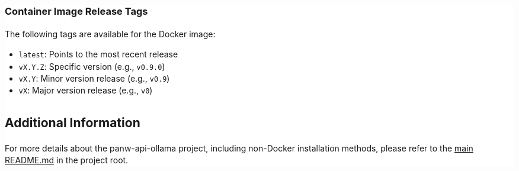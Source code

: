 ### Container Image Release Tags

The following tags are available for the Docker image:

- `latest`: Points to the most recent release
- `vX.Y.Z`: Specific version (e.g., `v0.9.0`)
- `vX.Y`: Minor version release (e.g., `v0.9`)
- `vX`: Major version release (e.g., `v0`)

## Additional Information

For more details about the panw-api-ollama project, including non-Docker installation methods, please refer to the [main README.md](../README.md) in the project root.
